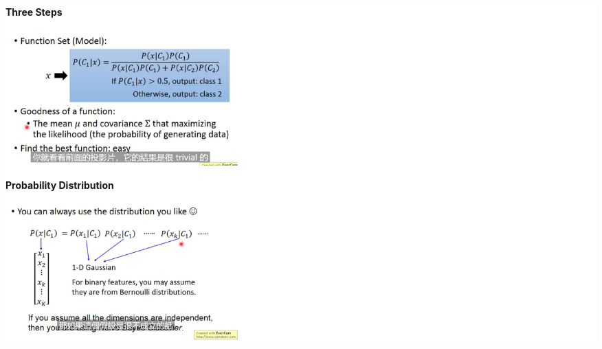 **Three Steps**

<img src="李宏毅机器学习笔记.assets/image-20211111162229848.png" alt="image-20211111162229848" style="zoom:33%;" />

**Probability Distribution**

<img src="李宏毅机器学习笔记.assets/image-20211111162453589.png" alt="image-20211111162453589" style="zoom:33%;" />
